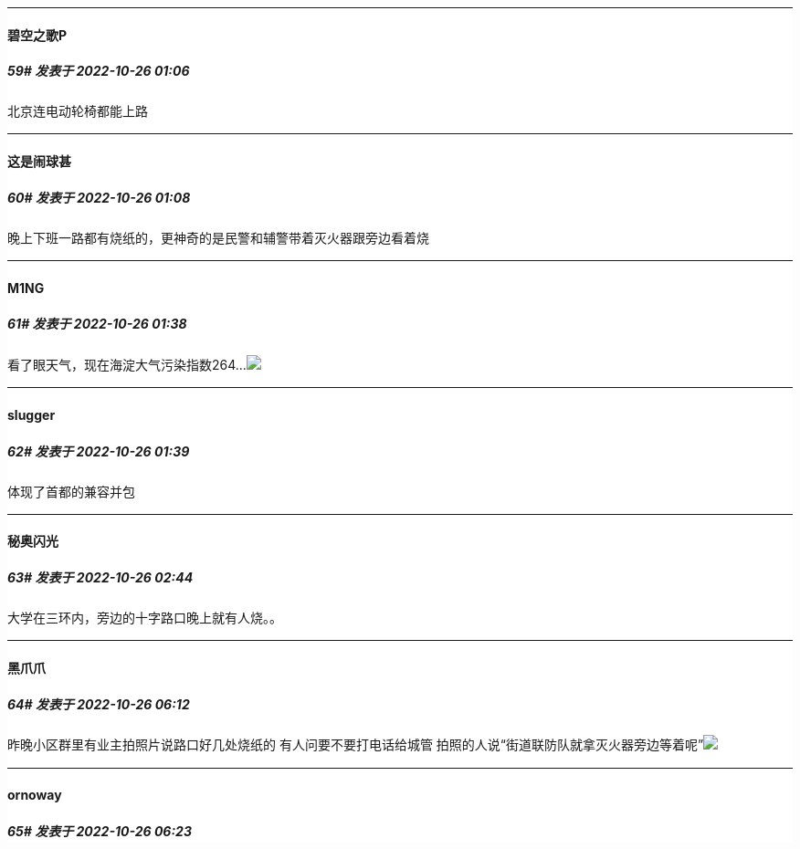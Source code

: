 *****

####  碧空之歌P  
##### 59#       发表于 2022-10-26 01:06

北京连电动轮椅都能上路

*****

####  这是闹球甚  
##### 60#       发表于 2022-10-26 01:08

晚上下班一路都有烧纸的，更神奇的是民警和辅警带着灭火器跟旁边看着烧



*****

####  M1NG  
##### 61#       发表于 2022-10-26 01:38

看了眼天气，现在海淀大气污染指数264...<img src="https://static.saraba1st.com/image/smiley/face2017/004.gif" referrerpolicy="no-referrer">

*****

####  slugger  
##### 62#       发表于 2022-10-26 01:39

体现了首都的兼容并包



*****

####  秘奥闪光  
##### 63#       发表于 2022-10-26 02:44

大学在三环内，旁边的十字路口晚上就有人烧。。



*****

####  黑爪爪  
##### 64#       发表于 2022-10-26 06:12

昨晚小区群里有业主拍照片说路口好几处烧纸的
有人问要不要打电话给城管
拍照的人说“街道联防队就拿灭火器旁边等着呢”<img src="https://static.saraba1st.com/image/smiley/face2017/068.png" referrerpolicy="no-referrer">



*****

####  ornoway  
##### 65#       发表于 2022-10-26 06:23

